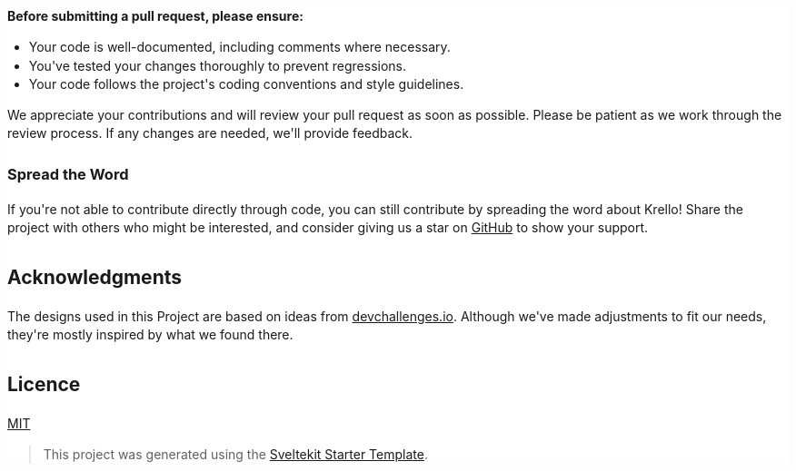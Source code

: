 **Before submitting a pull request, please ensure:**

- Your code is well-documented, including comments where necessary.
- You've tested your changes thoroughly to prevent regressions.
- Your code follows the project's coding conventions and style guidelines.

We appreciate your contributions and will review your pull request as soon as possible. Please be patient as we work through the review process. If any changes are needed, we'll provide feedback.

### Spread the Word

If you're not able to contribute directly through code, you can still contribute by spreading the word about Krello! Share the project with others who might be interested, and consider giving us a star on [GitHub](https://github.com/iamrishupatel/trello-clone) to show your support.

## Acknowledgments

The designs used in this Project are based on ideas from [devchallenges.io](https://devchallenges.io). Although we've made adjustments to fit our needs, they're mostly inspired by what we found there.

## Licence

[MIT](https://github.com/iamrishupatel/trello-clone/blob/main/LICENSE)

> This project was generated using the [Sveltekit Starter Template](https://github.com/rlabs-digital/sveltekit-starter-base-template).
